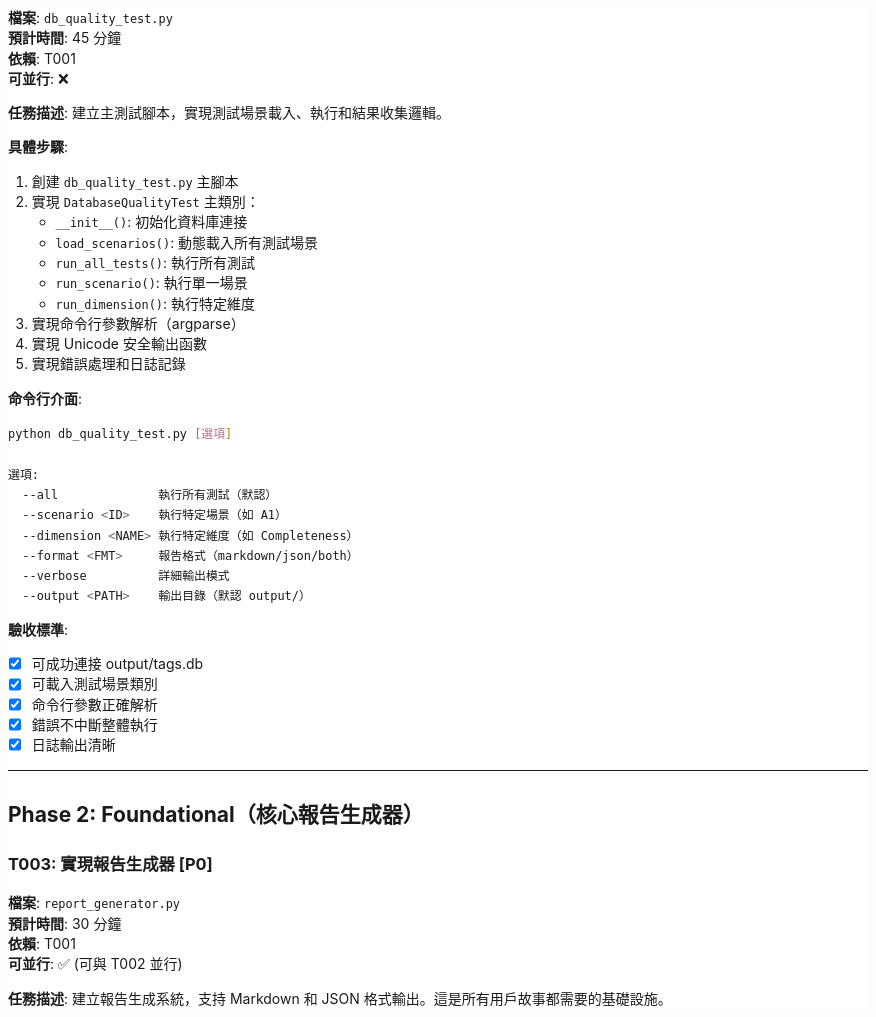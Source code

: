 **檔案**: `db_quality_test.py`  
**預計時間**: 45 分鐘  
**依賴**: T001  
**可並行**: ❌

**任務描述**:
建立主測試腳本，實現測試場景載入、執行和結果收集邏輯。

**具體步驟**:
1. 創建 `db_quality_test.py` 主腳本
2. 實現 `DatabaseQualityTest` 主類別：
   - `__init__()`: 初始化資料庫連接
   - `load_scenarios()`: 動態載入所有測試場景
   - `run_all_tests()`: 執行所有測試
   - `run_scenario()`: 執行單一場景
   - `run_dimension()`: 執行特定維度
3. 實現命令行參數解析（argparse）
4. 實現 Unicode 安全輸出函數
5. 實現錯誤處理和日誌記錄

**命令行介面**:
```bash
python db_quality_test.py [選項]

選項:
  --all              執行所有測試（默認）
  --scenario <ID>    執行特定場景（如 A1）
  --dimension <NAME> 執行特定維度（如 Completeness）
  --format <FMT>     報告格式（markdown/json/both）
  --verbose          詳細輸出模式
  --output <PATH>    輸出目錄（默認 output/）
```

**驗收標準**:
- [x] 可成功連接 output/tags.db
- [x] 可載入測試場景類別
- [x] 命令行參數正確解析
- [x] 錯誤不中斷整體執行
- [x] 日誌輸出清晰

---

## Phase 2: Foundational（核心報告生成器）

### T003: 實現報告生成器 [P0]

**檔案**: `report_generator.py`  
**預計時間**: 30 分鐘  
**依賴**: T001  
**可並行**: ✅ (可與 T002 並行)

**任務描述**:
建立報告生成系統，支持 Markdown 和 JSON 格式輸出。這是所有用戶故事都需要的基礎設施。

